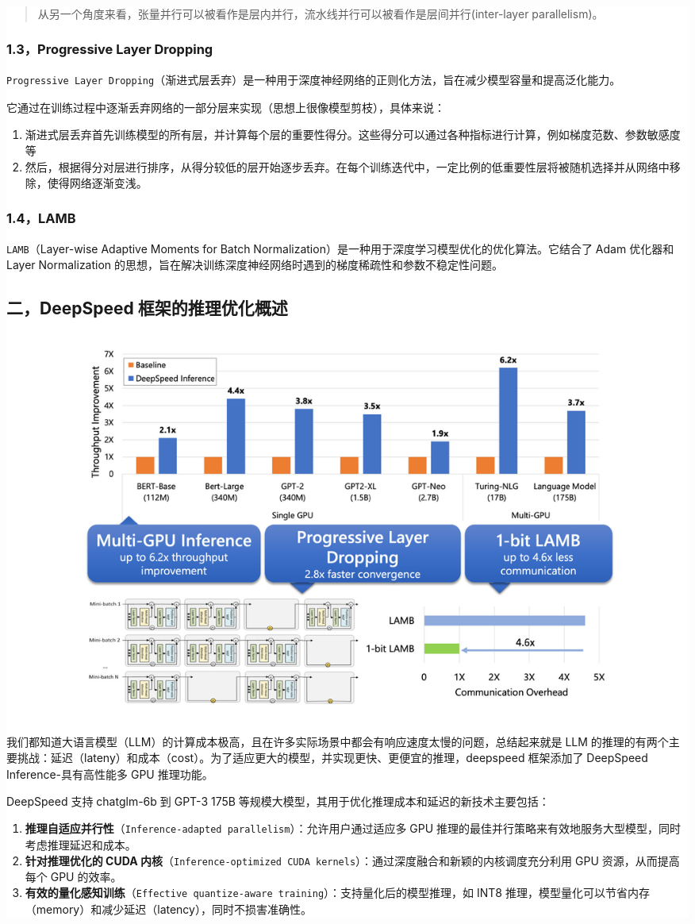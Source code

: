 > 从另一个角度来看，张量并行可以被看作是层内并行，流水线并行可以被看作是层间并行(inter-layer parallelism)。

### 1.3，Progressive Layer Dropping

`Progressive Layer Dropping`（渐进式层丢弃）是一种用于深度神经网络的正则化方法，旨在减少模型容量和提高泛化能力。

它通过在训练过程中逐渐丢弃网络的一部分层来实现（思想上很像模型剪枝），具体来说：

1. 渐进式层丢弃首先训练模型的所有层，并计算每个层的重要性得分。这些得分可以通过各种指标进行计算，例如梯度范数、参数敏感度等
2. 然后，根据得分对层进行排序，从得分较低的层开始逐步丢弃。在每个训练迭代中，一定比例的低重要性层将被随机选择并从网络中移除，使得网络逐渐变浅。

### 1.4，LAMB

`LAMB`（Layer-wise Adaptive Moments for Batch Normalization）是一种用于深度学习模型优化的优化算法。它结合了 Adam 优化器和 Layer Normalization 的思想，旨在解决训练深度神经网络时遇到的梯度稀疏性和参数不稳定性问题。

## 二，DeepSpeed 框架的推理优化概述

![multi-gpu ds inference](../../images/ds_inference_optimized/1400x788_deepspeed_no_logo_still-1-scaled.jpeg)

我们都知道大语言模型（LLM）的计算成本极高，且在许多实际场景中都会有响应速度太慢的问题，总结起来就是 LLM 的推理的有两个主要挑战：延迟（lateny）和成本（cost）。为了适应更大的模型，并实现更快、更便宜的推理，deepspeed 框架添加了 DeepSpeed Inference-具有高性能多 GPU 推理功能。

DeepSpeed 支持 chatglm-6b 到 GPT-3 175B 等规模大模型，其用于优化推理成本和延迟的新技术主要包括：

1. **推理自适应并行性**（`Inference-adapted parallelism`）：允许用户通过适应多 GPU 推理的最佳并行策略来有效地服务大型模型，同时考虑推理延迟和成本。
2. **针对推理优化的 CUDA 内核**（`Inference-optimized CUDA kernels`）：通过深度融合和新颖的内核调度充分利用 GPU 资源，从而提高每个 GPU 的效率。
3. **有效的量化感知训练**（`Effective quantize-aware training`）：支持量化后的模型推理，如 INT8 推理，模型量化可以节省内存（memory）和减少延迟（latency），同时不损害准确性。
